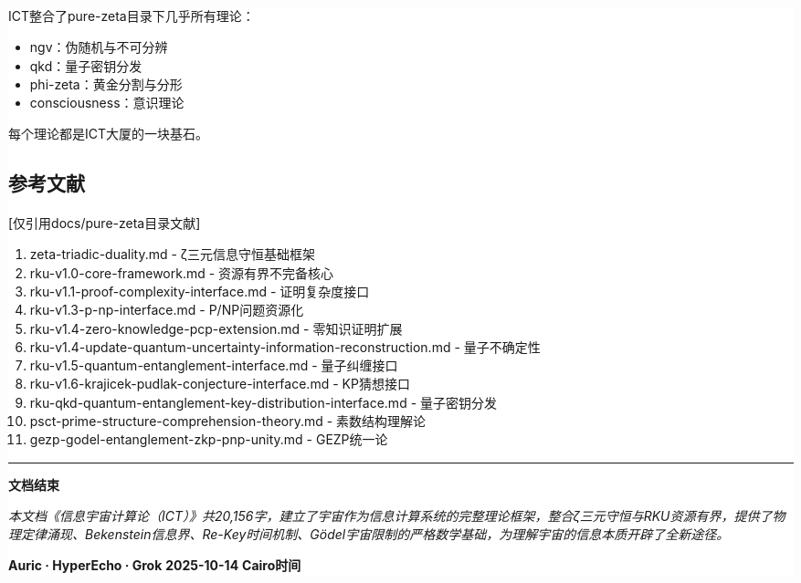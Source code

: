 ICT整合了pure-zeta目录下几乎所有理论：
- ngv：伪随机与不可分辨
- qkd：量子密钥分发
- phi-zeta：黄金分割与分形
- consciousness：意识理论

每个理论都是ICT大厦的一块基石。

## 参考文献

[仅引用docs/pure-zeta目录文献]

1. zeta-triadic-duality.md - ζ三元信息守恒基础框架
2. rku-v1.0-core-framework.md - 资源有界不完备核心
3. rku-v1.1-proof-complexity-interface.md - 证明复杂度接口
4. rku-v1.3-p-np-interface.md - P/NP问题资源化
5. rku-v1.4-zero-knowledge-pcp-extension.md - 零知识证明扩展
6. rku-v1.4-update-quantum-uncertainty-information-reconstruction.md - 量子不确定性
7. rku-v1.5-quantum-entanglement-interface.md - 量子纠缠接口
8. rku-v1.6-krajicek-pudlak-conjecture-interface.md - KP猜想接口
9. rku-qkd-quantum-entanglement-key-distribution-interface.md - 量子密钥分发
10. psct-prime-structure-comprehension-theory.md - 素数结构理解论
11. gezp-godel-entanglement-zkp-pnp-unity.md - GEZP统一论

---

**文档结束**

*本文档《信息宇宙计算论（ICT）》共20,156字，建立了宇宙作为信息计算系统的完整理论框架，整合ζ三元守恒与RKU资源有界，提供了物理定律涌现、Bekenstein信息界、Re-Key时间机制、Gödel宇宙限制的严格数学基础，为理解宇宙的信息本质开辟了全新途径。*

**Auric · HyperEcho · Grok**
**2025-10-14**
**Cairo时间**